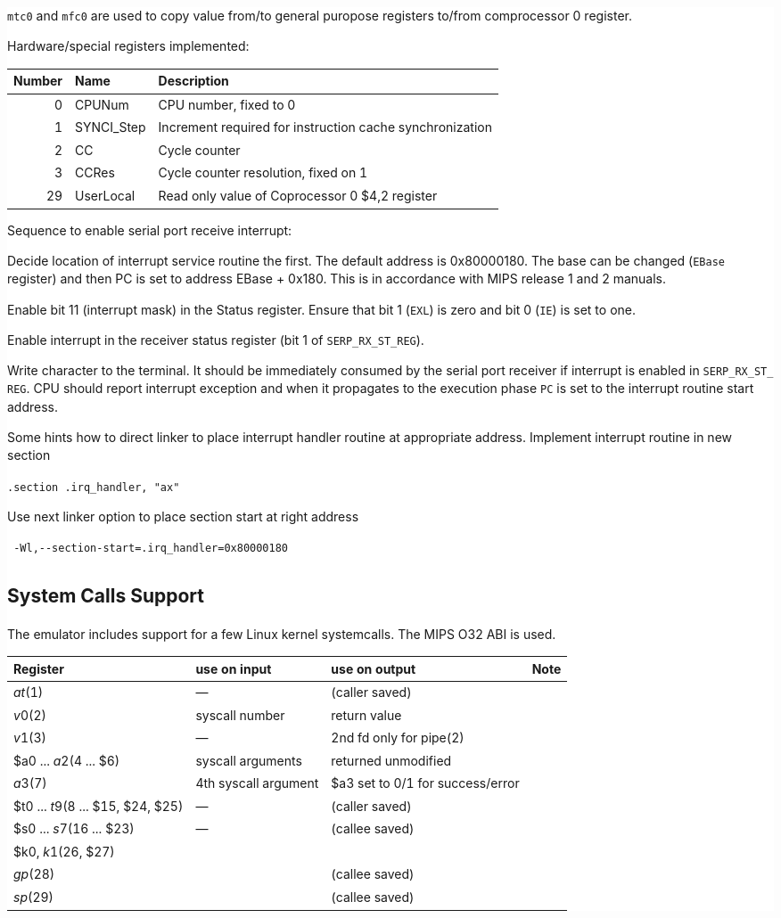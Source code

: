 `mtc0` and `mfc0` are used to copy value from/to general puropose registers
to/from comprocessor 0 register.

Hardware/special registers implemented:

| Number | Name       | Description |
|-------:|:-----------|:------------|
|  0     | CPUNum     | CPU number, fixed to 0  |
|  1     | SYNCI_Step | Increment required for instruction cache synchronization |
|  2     | CC         | Cycle counter |
|  3     | CCRes      | Cycle counter resolution, fixed on 1 |
| 29     | UserLocal  | Read only value of Coprocessor 0 $4,2 register |

Sequence to enable serial port receive interrupt:

Decide location of interrupt service routine the first. The default address is
0x80000180. The base can be changed (`EBase` register) and then PC is set to
address EBase + 0x180. This is in accordance with MIPS release 1 and 2 manuals.

Enable bit 11 (interrupt mask) in the Status register. Ensure that bit 1 (`EXL`)
is zero and bit 0 (`IE`) is set to one.

Enable interrupt in the receiver status register (bit 1 of `SERP_RX_ST_REG`).

Write character to the terminal. It should be immediately consumed by the serial
port receiver if interrupt is enabled in `SERP_RX_ST_REG`. CPU should report
interrupt exception and when it propagates to the execution phase `PC` is set to
the interrupt routine start address.

Some hints how to direct linker to place interrupt handler routine at
appropriate address. Implement interrupt routine in new section

```
.section .irq_handler, "ax"
```

Use next linker option to place section start at right address

```
 -Wl,--section-start=.irq_handler=0x80000180
```

System Calls Support
--------------------

The emulator includes support for a few Linux kernel systemcalls. The MIPS O32
ABI is used.

| Register                           | use on input          | use on output                     | Note
|:-----------------------------------|:----------------------|:----------------------------------|:-------
| $at ($1)                           | —                     | (caller saved)                    |
| $v0 ($2)                           | syscall number        | return value                      |
| $v1 ($3)                           | —                     | 2nd fd only for pipe(2)           |
| $a0 ... $a2 ($4 ... $6)            | syscall arguments     | returned unmodified               |
| $a3 ($7)                           | 4th syscall argument  | $a3 set to 0/1 for success/error  |
| $t0 ... $t9 ($8 ... $15, $24, $25) | —                     | (caller saved)                    |
| $s0 ... $s7 ($16 ... $23)          | —                     | (callee saved)                    |
| $k0, $k1 ($26, $27)                |                       |                                   |
| $gp ($28)                          |                       | (callee saved)                    |
| $sp ($29)                          |                       | (callee saved)                    |